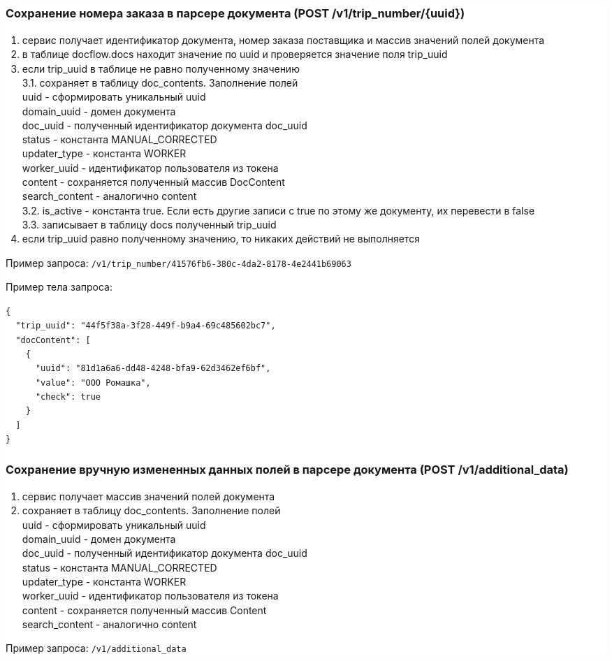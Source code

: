 ### Сохранение номера заказа в парсере документа (POST /v1/trip_number/{uuid})
1. сервис получает идентификатор документа, номер заказа поставщика и массив значений полей документа  
2. в таблице docflow.docs находит значение по uuid и проверяется значение поля trip_uuid  
3. если trip_uuid в таблице не равно полученному значению  
  3.1. сохраняет в таблицу doc_contents. Заполнение полей  
    uuid - сформировать уникальный uuid  
    domain_uuid - домен документа  
    doc_uuid - полученный идентификатор документа doc_uuid  
    status - константа MANUAL_CORRECTED  
    updater_type - константа WORKER  
    worker_uuid - идентификатор пользователя из токена  
    content - сохраняется полученный массив DocContent  
    search_content - аналогично content  
  3.2. is_active - константа true. Если есть другие записи с true по этому же документу, их перевести в false  
  3.3. записывает в таблицу docs полученный trip_uuid
4. если trip_uuid равно полученному значению, то никаких действий не выполняется  

Пример запроса:
`/v1/trip_number/41576fb6-380c-4da2-8178-4e2441b69063`

Пример тела запроса:
```
{
  "trip_uuid": "44f5f38a-3f28-449f-b9a4-69c485602bc7",
  "docContent": [
    {
      "uuid": "81d1a6a6-dd48-4248-bfa9-62d3462ef6bf",
      "value": "ООО Ромашка",
      "check": true
    }
  ]
}
```

### Сохранение вручную измененных данных полей в парсере документа (POST /v1/additional_data)
1. сервис получает массив значений полей документа  
2. сохраняет в таблицу doc_contents. Заполнение полей  
    uuid - сформировать уникальный uuid  
    domain_uuid - домен документа  
    doc_uuid - полученный идентификатор документа doc_uuid  
    status - константа MANUAL_CORRECTED  
    updater_type - константа WORKER  
    worker_uuid - идентификатор пользователя из токена  
    content - сохраняется полученный массив Content  
    search_content - аналогично content  

Пример запроса:
`/v1/additional_data`
